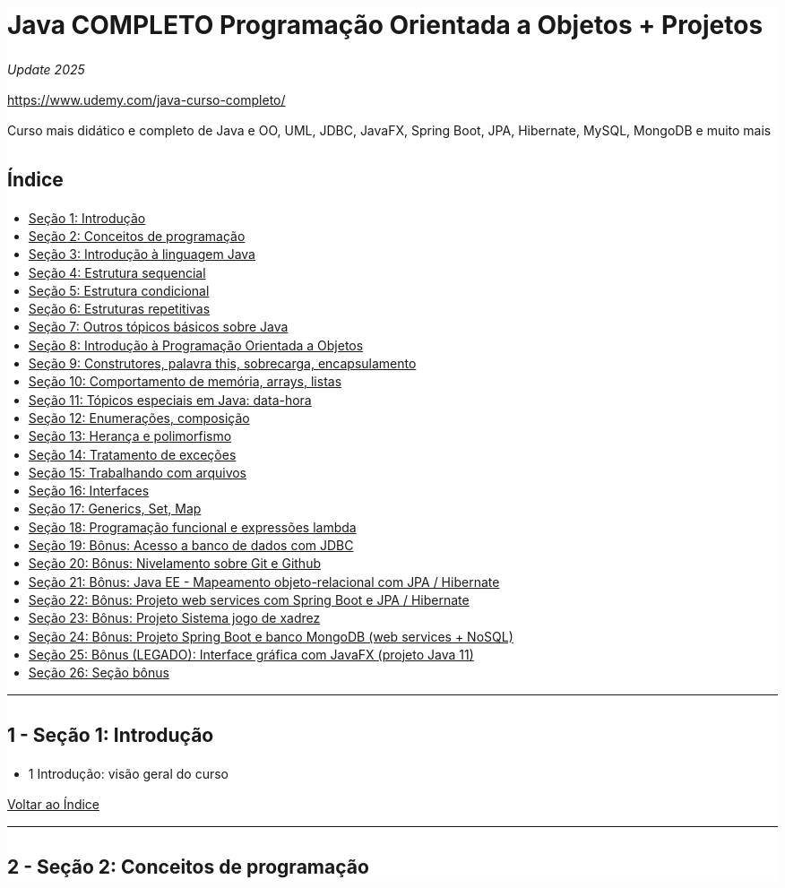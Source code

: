 # Java COMPLETO Programação Orientada a Objetos + Projetos

*Update 2025*

https://www.udemy.com/java-curso-completo/

Curso mais didático e completo de Java e OO, UML, JDBC, JavaFX, Spring Boot, JPA, Hibernate, MySQL, MongoDB e muito mais

## <a name="indice">Índice</a>

- [Seção 1: Introdução](#parte1)
- [Seção 2: Conceitos de programação](#parte2)
- [Seção 3: Introdução à linguagem Java](#parte3)
- [Seção 4: Estrutura sequencial](#parte4)
- [Seção 5: Estrutura condicional](#parte5)
- [Seção 6: Estruturas repetitivas](#parte6)
- [Seção 7: Outros tópicos básicos sobre Java](#parte7)
- [Seção 8: Introdução à Programação Orientada a Objetos](#parte8)
- [Seção 9: Construtores, palavra this, sobrecarga, encapsulamento](#parte9)
- [Seção 10: Comportamento de memória, arrays, listas](#parte10)
- [Seção 11: Tópicos especiais em Java: data-hora](#parte11)
- [Seção 12: Enumerações, composição](#parte12)
- [Seção 13: Herança e polimorfismo](#parte13)
- [Seção 14: Tratamento de exceções](#parte14)
- [Seção 15: Trabalhando com arquivos](#parte15)
- [Seção 16: Interfaces](#parte16)
- [Seção 17: Generics, Set, Map](#parte17)
- [Seção 18: Programação funcional e expressões lambda](#parte18)
- [Seção 19: Bônus: Acesso a banco de dados com JDBC](#parte19)
- [Seção 20: Bônus: Nivelamento sobre Git e Github](#parte20)
- [Seção 21: Bônus: Java EE - Mapeamento objeto-relacional com JPA / Hibernate](#parte21)
- [Seção 22: Bônus: Projeto web services com Spring Boot e JPA / Hibernate](#parte22)
- [Seção 23: Bônus: Projeto Sistema jogo de xadrez](#parte23)
- [Seção 24: Bônus: Projeto Spring Boot e banco MongoDB (web services + NoSQL)](#parte24)
- [Seção 25: Bônus (LEGADO): Interface gráfica com JavaFX (projeto Java 11)](#parte25)
- [Seção 26: Seção bônus](#parte26)
---


## <a name="parte1">1 - Seção 1: Introdução</a>

- 1 Introdução: visão geral do curso

[Voltar ao Índice](#indice)

---


## <a name="parte2">2 - Seção 2: Conceitos de programação</a>
